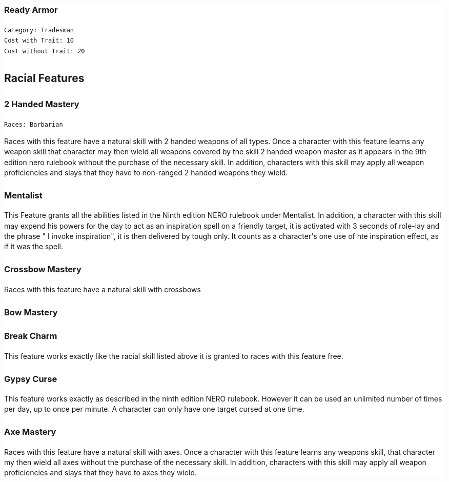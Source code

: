 

### Ready Armor

```
Category: Tradesman
Cost with Trait: 10
Cost without Trait: 20 
```



## Racial Features

### 2 Handed Mastery

```
Races: Barbarian
```

Races with this feature have a natural skill with 2 handed weapons of all types. Once a character with this feature learns any weapon skill that character may then wield all weapons covered by the skill 2 handed weapon master as it appears in the 9th edition nero rulebook without the purchase of the necessary skill. In addition, characters with this skill may apply all weapon proficiencies and slays that they have to non-ranged 2 handed weapons they wield.

### Mentalist

This Feature grants all the abilities listed in the Ninth edition NERO rulebook under Mentalist. In addition, a character with this skill may expend his powers for the day to act as an inspiration spell on a friendly target, it is activated with 3 seconds of role-lay and the phrase " I invoke inspiration", it is then delivered by tough only. It counts as a character's one use of hte inspiration effect, as if it was the spell.

### Crossbow Mastery 

Races with this feature have a natural skill with crossbows 

### Bow Mastery

### Break Charm

This feature works exactly like the racial skill listed above it is granted to races with this feature free. 

### Gypsy Curse

This feature works exactly as described in the ninth edition NERO rulebook. However it can be used an unlimited number of times per day, up to once per minute. A character can only have one target cursed at one time. 

### Axe Mastery

Races with this feature have a natural skill with axes. Once a character with this feature learns any weapons skill, that character my then wield all axes without the purchase of the necessary skill. In addition, characters with this skill may apply all weapon proficiencies and slays that they have to axes they wield.
